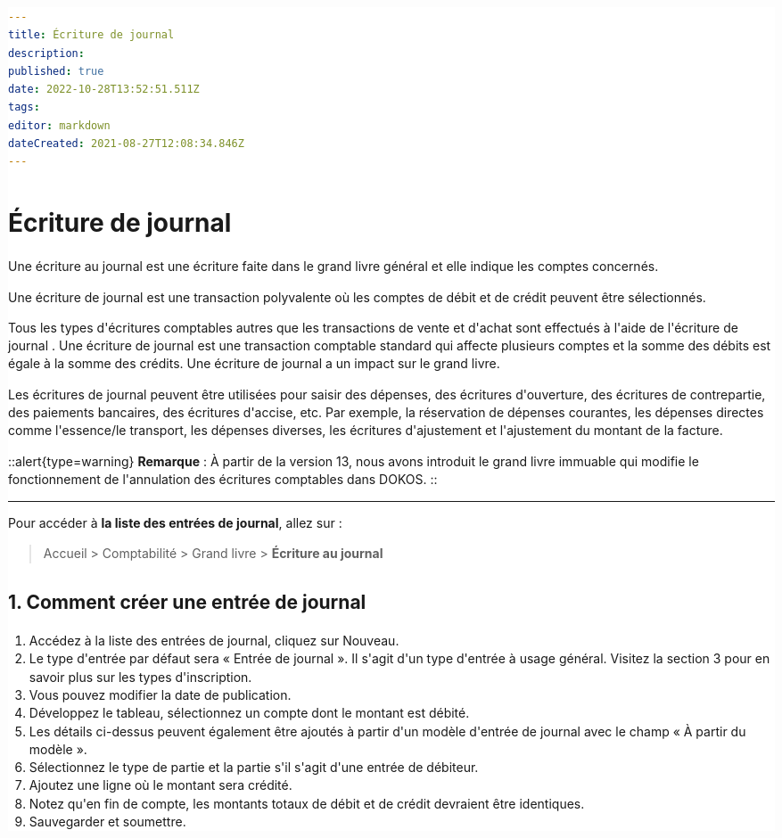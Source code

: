 ```yaml
---
title: Écriture de journal
description: 
published: true
date: 2022-10-28T13:52:51.511Z
tags: 
editor: markdown
dateCreated: 2021-08-27T12:08:34.846Z
---
```


# Écriture de journal

Une écriture au journal est une écriture faite dans le grand livre général et elle indique les comptes concernés.

Une écriture de journal est une transaction polyvalente où les comptes de débit et de crédit peuvent être sélectionnés.

Tous les types d'écritures comptables autres que les transactions de vente et d'achat sont effectués à l'aide de l'écriture de journal . Une écriture de journal est une transaction comptable standard qui affecte plusieurs comptes et la somme des débits est égale à la somme des crédits. Une écriture de journal a un impact sur le grand livre.

Les écritures de journal peuvent être utilisées pour saisir des dépenses, des écritures d'ouverture, des écritures de contrepartie, des paiements bancaires, des écritures d'accise, etc. Par exemple, la réservation de dépenses courantes, les dépenses directes comme l'essence/le transport, les dépenses diverses, les écritures d'ajustement et l'ajustement du montant de la facture.

::alert{type=warning}
**Remarque** : À partir de la version 13, nous avons introduit le grand livre immuable qui modifie le fonctionnement de l'annulation des écritures comptables dans DOKOS.
::

---

Pour accéder à **la liste des entrées de journal**, allez sur :

> Accueil > Comptabilité > Grand livre > **Écriture au journal**

## 1. Comment créer une entrée de journal

1. Accédez à la liste des entrées de journal, cliquez sur Nouveau.
2. Le type d'entrée par défaut sera « Entrée de journal ». Il s'agit d'un type d'entrée à usage général. Visitez la section 3 pour en savoir plus sur les types d'inscription.
3. Vous pouvez modifier la date de publication.
4. Développez le tableau, sélectionnez un compte dont le montant est débité.
5. Les détails ci-dessus peuvent également être ajoutés à partir d'un modèle d'entrée de journal avec le champ « À partir du modèle ».
6. Sélectionnez le type de partie et la partie s'il s'agit d'une entrée de débiteur.
7. Ajoutez une ligne où le montant sera crédité.
8. Notez qu'en fin de compte, les montants totaux de débit et de crédit devraient être identiques.
9. Sauvegarder et soumettre.
